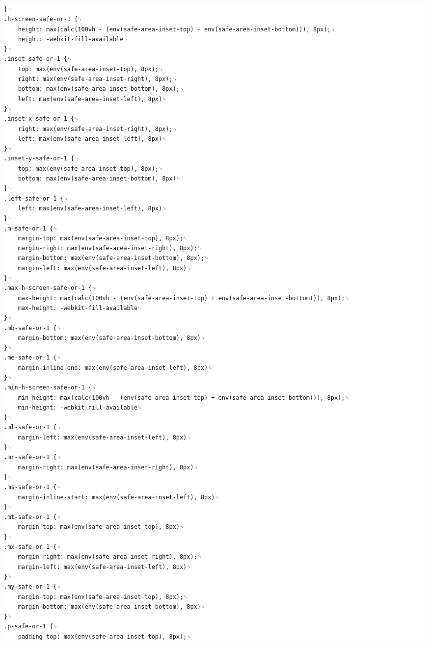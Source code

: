     }␊
    .h-screen-safe-or-1 {␊
        height: max(calc(100vh - (env(safe-area-inset-top) + env(safe-area-inset-bottom))), 8px);␊
        height: -webkit-fill-available␊
    }␊
    .inset-safe-or-1 {␊
        top: max(env(safe-area-inset-top), 8px);␊
        right: max(env(safe-area-inset-right), 8px);␊
        bottom: max(env(safe-area-inset-bottom), 8px);␊
        left: max(env(safe-area-inset-left), 8px)␊
    }␊
    .inset-x-safe-or-1 {␊
        right: max(env(safe-area-inset-right), 8px);␊
        left: max(env(safe-area-inset-left), 8px)␊
    }␊
    .inset-y-safe-or-1 {␊
        top: max(env(safe-area-inset-top), 8px);␊
        bottom: max(env(safe-area-inset-bottom), 8px)␊
    }␊
    .left-safe-or-1 {␊
        left: max(env(safe-area-inset-left), 8px)␊
    }␊
    .m-safe-or-1 {␊
        margin-top: max(env(safe-area-inset-top), 8px);␊
        margin-right: max(env(safe-area-inset-right), 8px);␊
        margin-bottom: max(env(safe-area-inset-bottom), 8px);␊
        margin-left: max(env(safe-area-inset-left), 8px)␊
    }␊
    .max-h-screen-safe-or-1 {␊
        max-height: max(calc(100vh - (env(safe-area-inset-top) + env(safe-area-inset-bottom))), 8px);␊
        max-height: -webkit-fill-available␊
    }␊
    .mb-safe-or-1 {␊
        margin-bottom: max(env(safe-area-inset-bottom), 8px)␊
    }␊
    .me-safe-or-1 {␊
        margin-inline-end: max(env(safe-area-inset-left), 8px)␊
    }␊
    .min-h-screen-safe-or-1 {␊
        min-height: max(calc(100vh - (env(safe-area-inset-top) + env(safe-area-inset-bottom))), 8px);␊
        min-height: -webkit-fill-available␊
    }␊
    .ml-safe-or-1 {␊
        margin-left: max(env(safe-area-inset-left), 8px)␊
    }␊
    .mr-safe-or-1 {␊
        margin-right: max(env(safe-area-inset-right), 8px)␊
    }␊
    .ms-safe-or-1 {␊
        margin-inline-start: max(env(safe-area-inset-left), 8px)␊
    }␊
    .mt-safe-or-1 {␊
        margin-top: max(env(safe-area-inset-top), 8px)␊
    }␊
    .mx-safe-or-1 {␊
        margin-right: max(env(safe-area-inset-right), 8px);␊
        margin-left: max(env(safe-area-inset-left), 8px)␊
    }␊
    .my-safe-or-1 {␊
        margin-top: max(env(safe-area-inset-top), 8px);␊
        margin-bottom: max(env(safe-area-inset-bottom), 8px)␊
    }␊
    .p-safe-or-1 {␊
        padding-top: max(env(safe-area-inset-top), 8px);␊